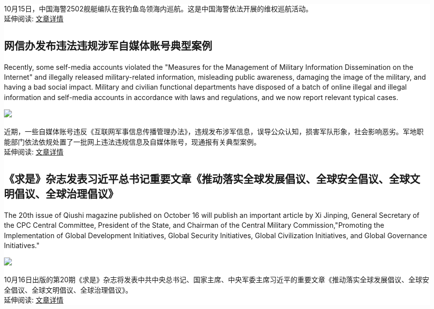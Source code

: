 10月15日，中国海警2502舰艇编队在我钓鱼岛领海内巡航。这是中国海警依法开展的维权巡航活动。   
延伸阅读: [文章详情](https://news.cctv.com/2025/10/15/ARTIExxb4vTBJzTEQZ6awcbO251015.shtml)   

<qrcode title="中国海警2502舰艇编队在我钓鱼岛领海内巡航" image="https://p3.img.cctvpic.com/photoworkspace/2021/10/27/2021102710002599051.jpg" />   

## 网信办发布违法违规涉军自媒体账号典型案例   
Recently, some self-media accounts violated the "Measures for the Management of Military Information Dissemination on the Internet" and illegally released military-related information, misleading public awareness, damaging the image of the military, and having a bad social impact. Military and civilian functional departments have disposed of a batch of online illegal and illegal information and self-media accounts in accordance with laws and regulations, and we now report relevant typical cases.   

<img src="https://p3.img.cctvpic.com/photoworkspace/2021/10/27/2021102710002599051.jpg" />   

近期，一些自媒体账号违反《互联网军事信息传播管理办法》，违规发布涉军信息，误导公众认知，损害军队形象，社会影响恶劣。军地职能部门依法依规处置了一批网上违法违规信息及自媒体账号，现通报有关典型案例。   
延伸阅读: [文章详情](https://news.cctv.com/2025/10/15/ARTIH1LM8p4WMV6ELkL2CqaZ251015.shtml)   

<qrcode title="网信办发布违法违规涉军自媒体账号典型案例" image="https://p3.img.cctvpic.com/photoworkspace/2021/10/27/2021102710002599051.jpg" />   

## 《求是》杂志发表习近平总书记重要文章《推动落实全球发展倡议、全球安全倡议、全球文明倡议、全球治理倡议》   
The 20th issue of Qiushi magazine published on October 16 will publish an important article by Xi Jinping, General Secretary of the CPC Central Committee, President of the State, and Chairman of the Central Military Commission,"Promoting the Implementation of Global Development Initiatives, Global Security Initiatives, Global Civilization Initiatives, and Global Governance Initiatives."   

<img src="https://p4.img.cctvpic.com/photoworkspace/2025/10/15/2025101515031256741.png" />   

10月16日出版的第20期《求是》杂志将发表中共中央总书记、国家主席、中央军委主席习近平的重要文章《推动落实全球发展倡议、全球安全倡议、全球文明倡议、全球治理倡议》。   
延伸阅读: [文章详情](https://news.cctv.com/2025/10/15/ARTIGcyqiO9okeJcz56cdnEF251015.shtml)   

<qrcode title="《求是》杂志发表习近平总书记重要文章《推动落实全球发展倡议、全球安全倡议、全球文明倡议、全球治理倡议》" image="https://p4.img.cctvpic.com/photoworkspace/2025/10/15/2025101515031256741.png" />   

